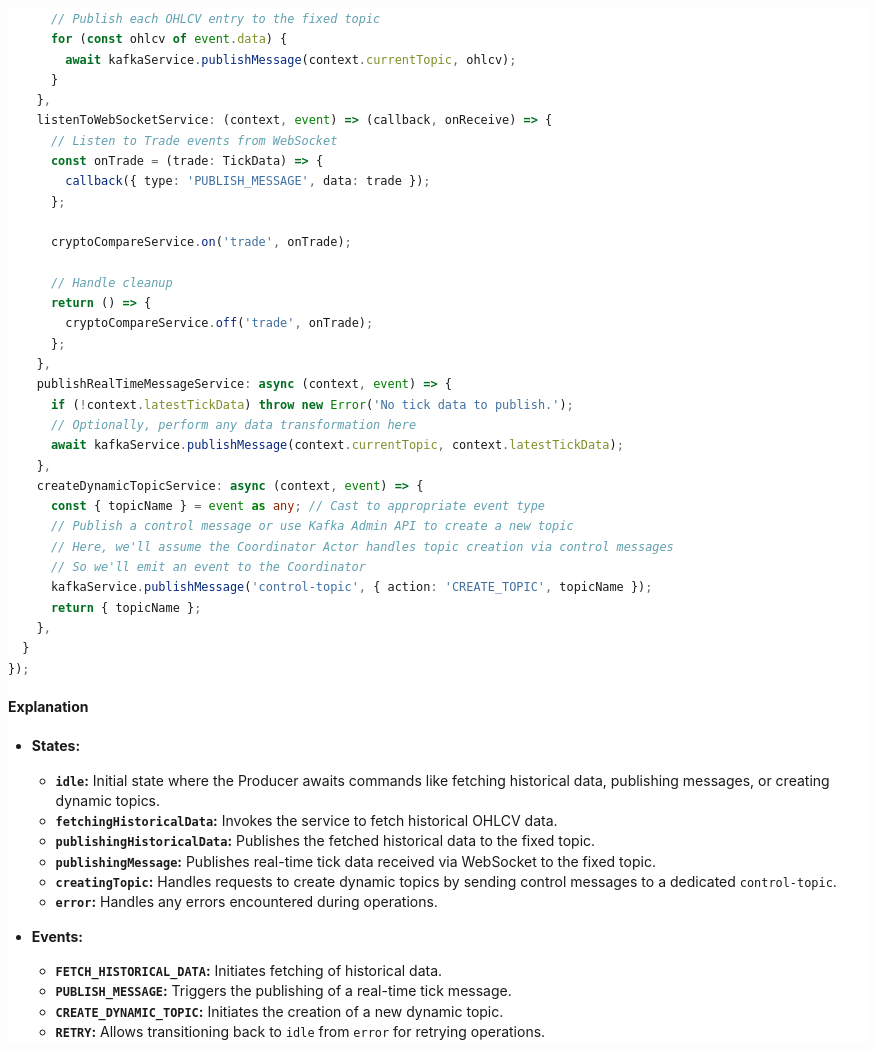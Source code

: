 ```typescript
      // Publish each OHLCV entry to the fixed topic
      for (const ohlcv of event.data) {
        await kafkaService.publishMessage(context.currentTopic, ohlcv);
      }
    },
    listenToWebSocketService: (context, event) => (callback, onReceive) => {
      // Listen to Trade events from WebSocket
      const onTrade = (trade: TickData) => {
        callback({ type: 'PUBLISH_MESSAGE', data: trade });
      };

      cryptoCompareService.on('trade', onTrade);

      // Handle cleanup
      return () => {
        cryptoCompareService.off('trade', onTrade);
      };
    },
    publishRealTimeMessageService: async (context, event) => {
      if (!context.latestTickData) throw new Error('No tick data to publish.');
      // Optionally, perform any data transformation here
      await kafkaService.publishMessage(context.currentTopic, context.latestTickData);
    },
    createDynamicTopicService: async (context, event) => {
      const { topicName } = event as any; // Cast to appropriate event type
      // Publish a control message or use Kafka Admin API to create a new topic
      // Here, we'll assume the Coordinator Actor handles topic creation via control messages
      // So we'll emit an event to the Coordinator
      kafkaService.publishMessage('control-topic', { action: 'CREATE_TOPIC', topicName });
      return { topicName };
    },
  }
});
```

#### **Explanation**

- **States:**
  - **`idle`:** Initial state where the Producer awaits commands like fetching historical data, publishing messages, or creating dynamic topics.
  - **`fetchingHistoricalData`:** Invokes the service to fetch historical OHLCV data.
  - **`publishingHistoricalData`:** Publishes the fetched historical data to the fixed topic.
  - **`publishingMessage`:** Publishes real-time tick data received via WebSocket to the fixed topic.
  - **`creatingTopic`:** Handles requests to create dynamic topics by sending control messages to a dedicated `control-topic`.
  - **`error`:** Handles any errors encountered during operations.

- **Events:**
  - **`FETCH_HISTORICAL_DATA`:** Initiates fetching of historical data.
  - **`PUBLISH_MESSAGE`:** Triggers the publishing of a real-time tick message.
  - **`CREATE_DYNAMIC_TOPIC`:** Initiates the creation of a new dynamic topic.
  - **`RETRY`:** Allows transitioning back to `idle` from `error` for retrying operations.
